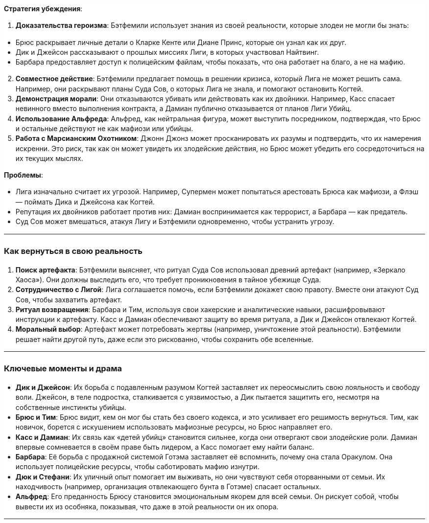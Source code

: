 **Стратегия убеждения**:
1. **Доказательства героизма**: Бэтфемили использует знания из своей реальности, которые злодеи не могли бы знать:
- Брюс раскрывает личные детали о Кларке Кенте или Диане Принс, которые он узнал как их друг.
- Дик и Джейсон рассказывают о прошлых миссиях Лиги, в которых участвовал Найтвинг.
- Барбара предоставляет доступ к полицейским файлам, чтобы показать, что она работает на благо, а не на мафию.
2. **Совместное действие**: Бэтфемили предлагает помощь в решении кризиса, который Лига не может решить сама. Например, они раскрывают планы Суда Сов, о которых Лига не знала, и помогают остановить Когтей.
3. **Демонстрация морали**: Они отказываются убивать или действовать как их двойники. Например, Касс спасает невинного вместо выполнения контракта, а Дамиан публично отказывается от планов Лиги Убийц.
4. **Использование Альфреда**: Альфред, как нейтральная фигура, может выступить посредником, подтверждая, что Брюс и остальные действуют не как мафиози или убийцы.
5. **Работа с Марсианским Охотником**: Джонн Джонз может просканировать их разумы и подтвердить, что их намерения искренни. Это риск, так как он может увидеть их злодейские действия, но Брюс может убедить его сосредоточиться на их текущих мыслях.

**Проблемы**:
- Лига изначально считает их угрозой. Например, Супермен может попытаться арестовать Брюса как мафиози, а Флэш — поймать Дика и Джейсона как Когтей.
- Репутация их двойников работает против них: Дамиан воспринимается как террорист, а Барбара — как предатель.
- Суд Сов может вмешаться, атакуя Лигу и Бэтфемили одновременно, чтобы устранить угрозу.

---

### Как вернуться в свою реальность

1. **Поиск артефакта**: Бэтфемили выясняет, что ритуал Суда Сов использовал древний артефакт (например, «Зеркало Хаоса»). Они должны выследить его, что требует проникновения в тайное убежище Суда.
2. **Сотрудничество с Лигой**: Лига соглашается помочь, если Бэтфемили докажет свою правоту. Вместе они атакуют Суд Сов, чтобы захватить артефакт.
3. **Ритуал возвращения**: Барбара и Тим, используя свои хакерские и аналитические навыки, расшифровывают инструкции к артефакту. Касс и Дамиан обеспечивают защиту во время ритуала, а Дик и Джейсон отвлекают Когтей.
4. **Моральный выбор**: Артефакт может потребовать жертвы (например, уничтожение этой реальности). Бэтфемили решает найти другой путь, даже если это рискованно, чтобы сохранить обе вселенные.

---

### Ключевые моменты и драма

- **Дик и Джейсон**: Их борьба с подавленным разумом Когтей заставляет их переосмыслить свою лояльность и свободу воли. Джейсон, в теле подростка, сталкивается с уязвимостью, а Дик пытается защитить его, несмотря на собственные инстинкты убийцы.
- **Брюс и Тим**: Брюс видит, кем он мог бы стать без своего кодекса, и это усиливает его решимость вернуться. Тим, как новичок, борется с искушением использовать мафиозные ресурсы, но Брюс направляет его.
- **Касс и Дамиан**: Их связь как «детей убийц» становится сильнее, когда они отвергают свои злодейские роли. Дамиан впервые сомневается в своём праве быть лидером, а Касс помогает ему найти баланс.
- **Барбара**: Её борьба с продажной системой Готэма заставляет её вспомнить, почему она стала Оракулом. Она использует полицейские ресурсы, чтобы саботировать мафию изнутри.
- **Дюк и Стефани**: Их уличный опыт помогает им выживать, но они чувствуют себя оторванными от семьи. Их находчивость (например, организация отвлекающего бунта в Готэме) спасает остальных.
- **Альфред**: Его преданность Брюсу становится эмоциональным якорем для всей семьи. Он рискует собой, чтобы вывести их из особняка, показывая, что даже в этой реальности он их опора.

---